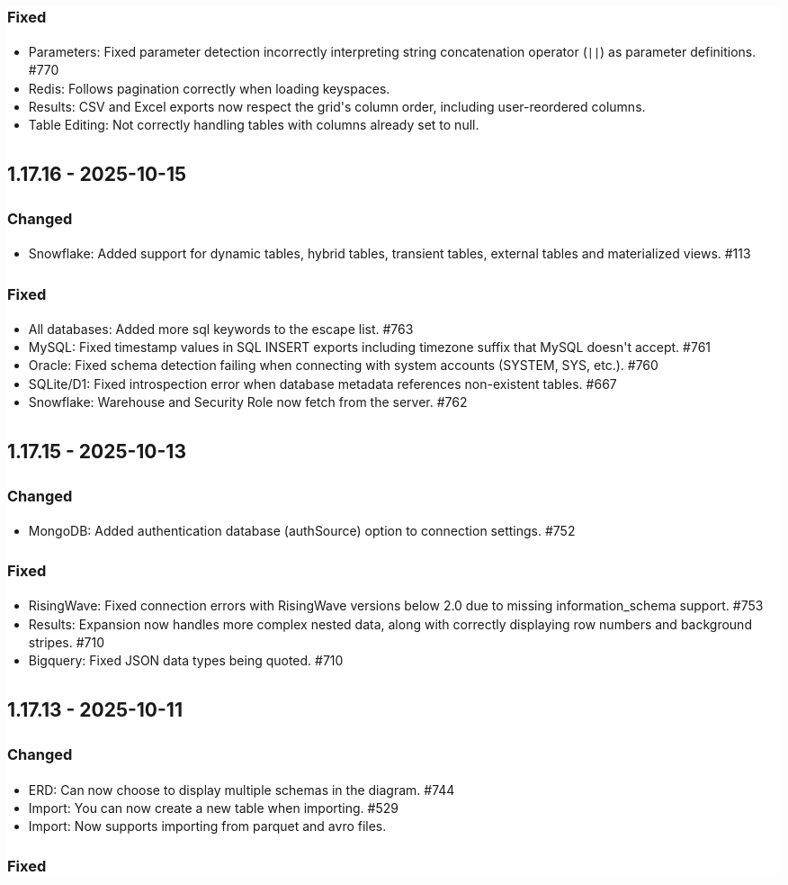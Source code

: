 ### Fixed

- Parameters: Fixed parameter detection incorrectly interpreting string concatenation operator (`||`) as parameter definitions. #770
- Redis: Follows pagination correctly when loading keyspaces.
- Results: CSV and Excel exports now respect the grid's column order, including user-reordered columns.
- Table Editing: Not correctly handling tables with columns already set to null.

## 1.17.16 - 2025-10-15

### Changed

- Snowflake: Added support for dynamic tables, hybrid tables, transient tables, external tables and materialized views. #113

### Fixed

- All databases: Added more sql keywords to the escape list. #763
- MySQL: Fixed timestamp values in SQL INSERT exports including timezone suffix that MySQL doesn't accept. #761
- Oracle: Fixed schema detection failing when connecting with system accounts (SYSTEM, SYS, etc.). #760
- SQLite/D1: Fixed introspection error when database metadata references non-existent tables. #667
- Snowflake: Warehouse and Security Role now fetch from the server. #762

## 1.17.15 - 2025-10-13

### Changed

- MongoDB: Added authentication database (authSource) option to connection settings. #752

### Fixed

- RisingWave: Fixed connection errors with RisingWave versions below 2.0 due to missing information_schema support. #753
- Results: Expansion now handles more complex nested data, along with correctly displaying row numbers and background stripes. #710
- Bigquery: Fixed JSON data types being quoted. #710

## 1.17.13 - 2025-10-11

### Changed

- ERD: Can now choose to display multiple schemas in the diagram. #744
- Import: You can now create a new table when importing. #529
- Import: Now supports importing from parquet and avro files. 

### Fixed
